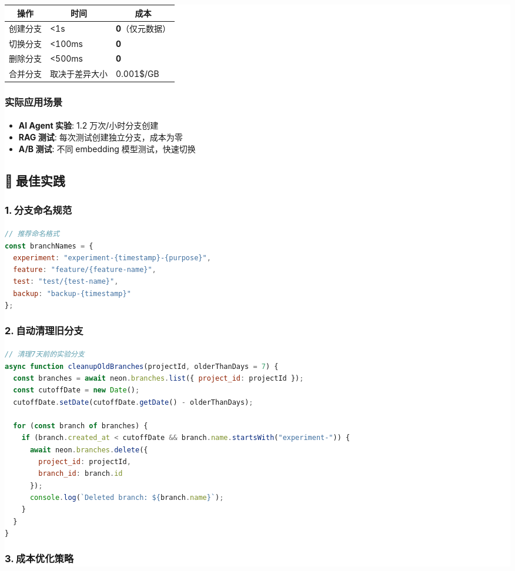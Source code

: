 | 操作     | 时间           | 成本              |
| -------- | -------------- | ----------------- |
| 创建分支 | <1s            | **0**（仅元数据） |
| 切换分支 | <100ms         | **0**             |
| 删除分支 | <500ms         | **0**             |
| 合并分支 | 取决于差异大小 | 0.001$/GB         |

### 实际应用场景

- **AI Agent 实验**: 1.2 万次/小时分支创建
- **RAG 测试**: 每次测试创建独立分支，成本为零
- **A/B 测试**: 不同 embedding 模型测试，快速切换

## 🎯 最佳实践

### 1. 分支命名规范

```javascript
// 推荐命名格式
const branchNames = {
  experiment: "experiment-{timestamp}-{purpose}",
  feature: "feature/{feature-name}",
  test: "test/{test-name}",
  backup: "backup-{timestamp}"
};
```

### 2. 自动清理旧分支

```javascript
// 清理7天前的实验分支
async function cleanupOldBranches(projectId, olderThanDays = 7) {
  const branches = await neon.branches.list({ project_id: projectId });
  const cutoffDate = new Date();
  cutoffDate.setDate(cutoffDate.getDate() - olderThanDays);

  for (const branch of branches) {
    if (branch.created_at < cutoffDate && branch.name.startsWith("experiment-")) {
      await neon.branches.delete({
        project_id: projectId,
        branch_id: branch.id
      });
      console.log(`Deleted branch: ${branch.name}`);
    }
  }
}
```

### 3. 成本优化策略
